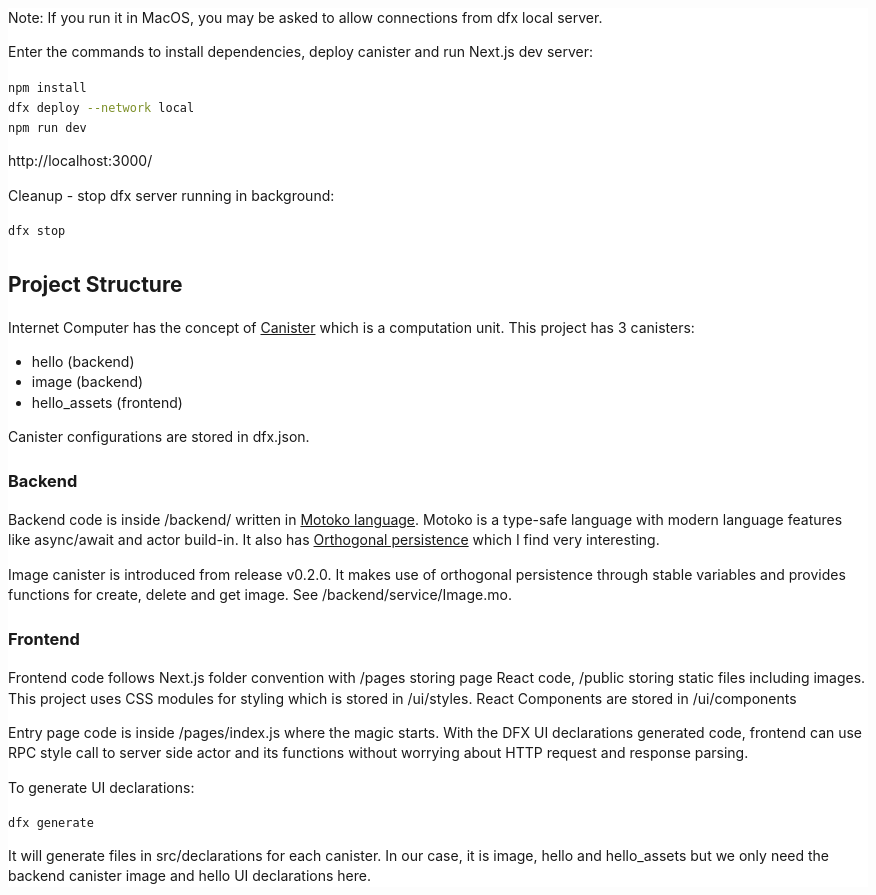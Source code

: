 Note: If you run it in MacOS, you may be asked to allow connections from dfx local server.

Enter the commands to install dependencies, deploy canister and run Next.js dev server:

```bash
npm install
dfx deploy --network local
npm run dev
```

http://localhost:3000/

Cleanup - stop dfx server running in background:

```bash
dfx stop
```

## Project Structure

Internet Computer has the concept of [Canister](https://smartcontracts.org/docs/current/concepts/canisters-code/) which is a computation unit. This project has 3 canisters:

- hello (backend)
- image (backend)
- hello_assets (frontend)

Canister configurations are stored in dfx.json.

### Backend

Backend code is inside /backend/ written in [Motoko language](https://internetcomputer.org/docs/current/motoko/main/motoko-introduction). Motoko is a type-safe language with modern language features like async/await and actor build-in. It also has [Orthogonal persistence](https://internetcomputer.org/docs/current/motoko/main/motoko/#orthogonal-persistence) which I find very interesting.

Image canister is introduced from release v0.2.0. It makes use of orthogonal persistence through stable variables and provides functions for create, delete and get image. See /backend/service/Image.mo.

### Frontend

Frontend code follows Next.js folder convention with /pages storing page React code, /public storing static files including images. This project uses CSS modules for styling which is stored in /ui/styles. React Components are stored in /ui/components

Entry page code is inside /pages/index.js where the magic starts. With the DFX UI declarations generated code, frontend can use RPC style call to server side actor and its functions without worrying about HTTP request and response parsing.

To generate UI declarations:

```
dfx generate
```

It will generate files in src/declarations for each canister. In our case, it is image, hello and hello_assets but we only need the backend canister image and hello UI declarations here.

